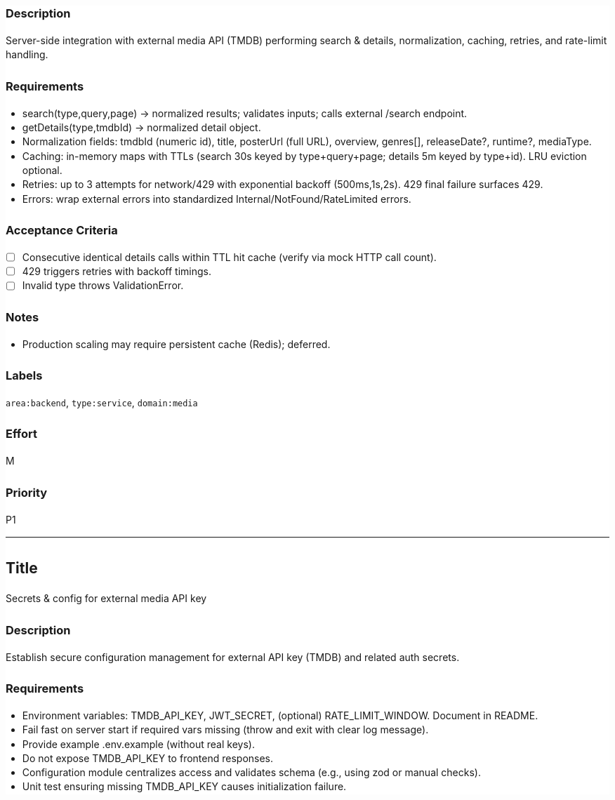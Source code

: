 ### Description
Server-side integration with external media API (TMDB) performing search & details, normalization, caching, retries, and rate-limit handling.

### Requirements
- search(type,query,page) -> normalized results; validates inputs; calls external /search endpoint.
- getDetails(type,tmdbId) -> normalized detail object.
- Normalization fields: tmdbId (numeric id), title, posterUrl (full URL), overview, genres[], releaseDate?, runtime?, mediaType.
- Caching: in-memory maps with TTLs (search 30s keyed by type+query+page; details 5m keyed by type+id). LRU eviction optional.
- Retries: up to 3 attempts for network/429 with exponential backoff (500ms,1s,2s). 429 final failure surfaces 429.
- Errors: wrap external errors into standardized Internal/NotFound/RateLimited errors.

### Acceptance Criteria
- [ ] Consecutive identical details calls within TTL hit cache (verify via mock HTTP call count).
- [ ] 429 triggers retries with backoff timings.
- [ ] Invalid type throws ValidationError.

### Notes
- Production scaling may require persistent cache (Redis); deferred.

### Labels
`area:backend`, `type:service`, `domain:media`

### Effort
M

### Priority
P1

---
## Title
Secrets & config for external media API key

### Description
Establish secure configuration management for external API key (TMDB) and related auth secrets.

### Requirements
- Environment variables: TMDB_API_KEY, JWT_SECRET, (optional) RATE_LIMIT_WINDOW. Document in README.
- Fail fast on server start if required vars missing (throw and exit with clear log message).
- Provide example .env.example (without real keys).
- Do not expose TMDB_API_KEY to frontend responses.
- Configuration module centralizes access and validates schema (e.g., using zod or manual checks).
- Unit test ensuring missing TMDB_API_KEY causes initialization failure.
